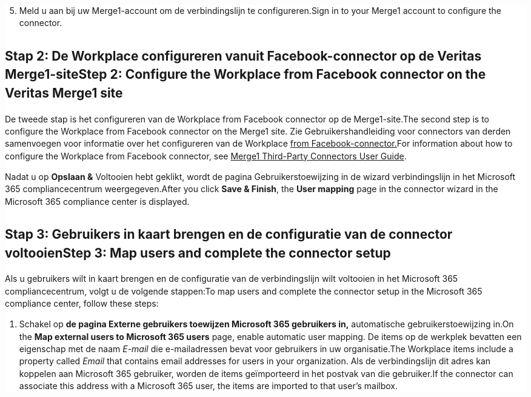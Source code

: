 5. <span data-ttu-id="67eb2-141">Meld u aan bij uw Merge1-account om de verbindingslijn te configureren.</span><span class="sxs-lookup"><span data-stu-id="67eb2-141">Sign in to your Merge1 account to configure the connector.</span></span>

## <a name="step-2-configure-the-workplace-from-facebook-connector-on-the-veritas-merge1-site"></a><span data-ttu-id="67eb2-142">Stap 2: De Workplace configureren vanuit Facebook-connector op de Veritas Merge1-site</span><span class="sxs-lookup"><span data-stu-id="67eb2-142">Step 2: Configure the Workplace from Facebook connector on the Veritas Merge1 site</span></span>

<span data-ttu-id="67eb2-143">De tweede stap is het configureren van de Workplace from Facebook connector op de Merge1-site.</span><span class="sxs-lookup"><span data-stu-id="67eb2-143">The second step is to configure the Workplace from Facebook connector on the Merge1 site.</span></span> <span data-ttu-id="67eb2-144">Zie Gebruikershandleiding voor connectors van derden samenvoegen voor informatie over het configureren van de Workplace [from Facebook-connector.](https://docs.ms.merge1.globanetportal.com/Merge1%20Third-Party%20Connectors%20Workplace%20from%20Facebook%20User%20Guide%20.pdf)</span><span class="sxs-lookup"><span data-stu-id="67eb2-144">For information about how to configure the Workplace from Facebook connector, see [Merge1 Third-Party Connectors User Guide](https://docs.ms.merge1.globanetportal.com/Merge1%20Third-Party%20Connectors%20Workplace%20from%20Facebook%20User%20Guide%20.pdf).</span></span>

<span data-ttu-id="67eb2-145">Nadat u op **Opslaan &** Voltooien  hebt geklikt, wordt de pagina Gebruikerstoewijzing in de wizard verbindingslijn in het Microsoft 365 compliancecentrum weergegeven.</span><span class="sxs-lookup"><span data-stu-id="67eb2-145">After you click **Save & Finish**, the **User mapping** page in the connector wizard in the Microsoft 365 compliance center is displayed.</span></span>

## <a name="step-3-map-users-and-complete-the-connector-setup"></a><span data-ttu-id="67eb2-146">Stap 3: Gebruikers in kaart brengen en de configuratie van de connector voltooien</span><span class="sxs-lookup"><span data-stu-id="67eb2-146">Step 3: Map users and complete the connector setup</span></span>

<span data-ttu-id="67eb2-147">Als u gebruikers wilt in kaart brengen en de configuratie van de verbindingslijn wilt voltooien in het Microsoft 365 compliancecentrum, volgt u de volgende stappen:</span><span class="sxs-lookup"><span data-stu-id="67eb2-147">To map users and complete the connector setup in the Microsoft 365 compliance center, follow these steps:</span></span>

1. <span data-ttu-id="67eb2-148">Schakel op **de pagina Externe gebruikers toewijzen Microsoft 365 gebruikers in,** automatische gebruikerstoewijzing in.</span><span class="sxs-lookup"><span data-stu-id="67eb2-148">On the **Map external users to Microsoft 365 users** page, enable automatic user mapping.</span></span> <span data-ttu-id="67eb2-149">De items op de werkplek bevatten een eigenschap met de naam *E-mail* die e-mailadressen bevat voor gebruikers in uw organisatie.</span><span class="sxs-lookup"><span data-stu-id="67eb2-149">The Workplace items include a property called *Email* that contains email addresses for users in your organization.</span></span> <span data-ttu-id="67eb2-150">Als de verbindingslijn dit adres kan koppelen aan Microsoft 365 gebruiker, worden de items geïmporteerd in het postvak van die gebruiker.</span><span class="sxs-lookup"><span data-stu-id="67eb2-150">If the connector can associate this address with a Microsoft 365 user, the items are imported to that user’s mailbox.</span></span>
